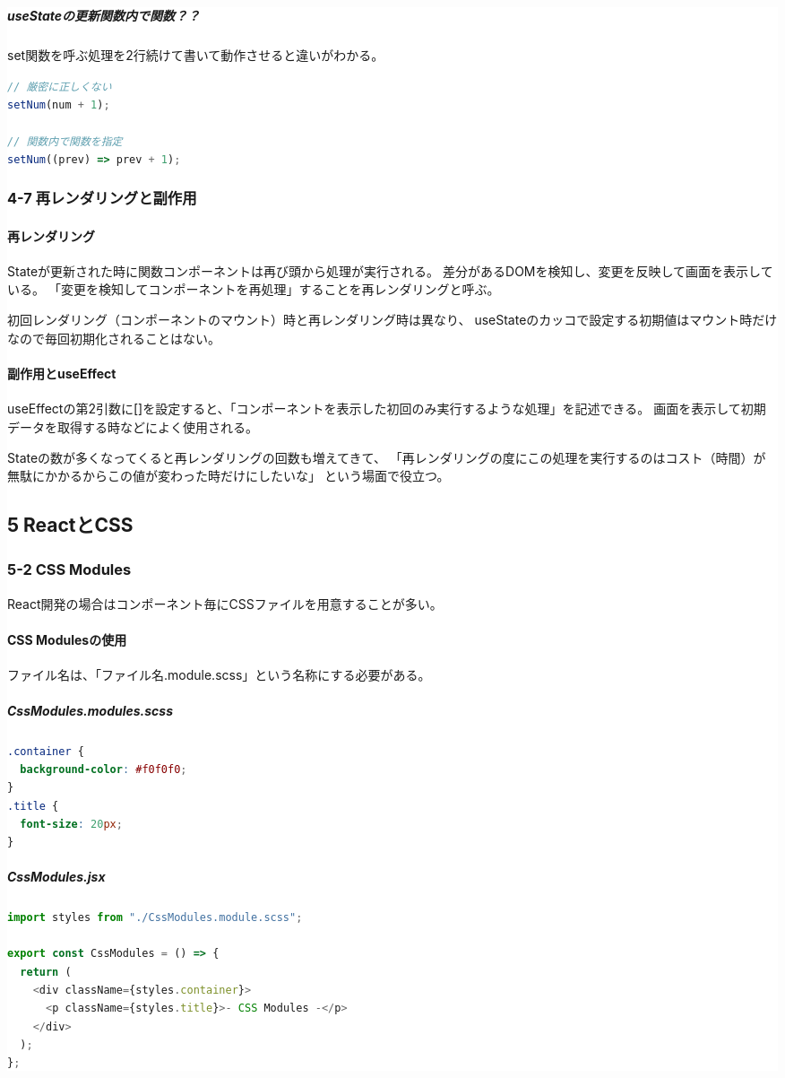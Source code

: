 ##### useStateの更新関数内で関数？？
set関数を呼ぶ処理を2行続けて書いて動作させると違いがわかる。

```javascript
// 厳密に正しくない
setNum(num + 1);

// 関数内で関数を指定
setNum((prev) => prev + 1);
```

### 4-7 再レンダリングと副作用

#### 再レンダリング
Stateが更新された時に関数コンポーネントは再び頭から処理が実行される。
差分があるDOMを検知し、変更を反映して画面を表示している。
「変更を検知してコンポーネントを再処理」することを再レンダリングと呼ぶ。

初回レンダリング（コンポーネントのマウント）時と再レンダリング時は異なり、
useStateのカッコで設定する初期値はマウント時だけなので毎回初期化されることはない。

#### 副作用とuseEffect
useEffectの第2引数に[]を設定すると、「コンポーネントを表示した初回のみ実行するような処理」を記述できる。
画面を表示して初期データを取得する時などによく使用される。

Stateの数が多くなってくると再レンダリングの回数も増えてきて、
「再レンダリングの度にこの処理を実行するのはコスト（時間）が無駄にかかるからこの値が変わった時だけにしたいな」
という場面で役立つ。


## 5 ReactとCSS

### 5-2 CSS Modules
React開発の場合はコンポーネント毎にCSSファイルを用意することが多い。

#### CSS Modulesの使用
ファイル名は、「ファイル名.module.scss」という名称にする必要がある。

##### CssModules.modules.scss
```scss
.container {
  background-color: #f0f0f0;
}
.title {
  font-size: 20px;
}
```

##### CssModules.jsx
```javascript
import styles from "./CssModules.module.scss";

export const CssModules = () => {
  return (
    <div className={styles.container}>
      <p className={styles.title}>- CSS Modules -</p>
    </div>
  );
};
```

